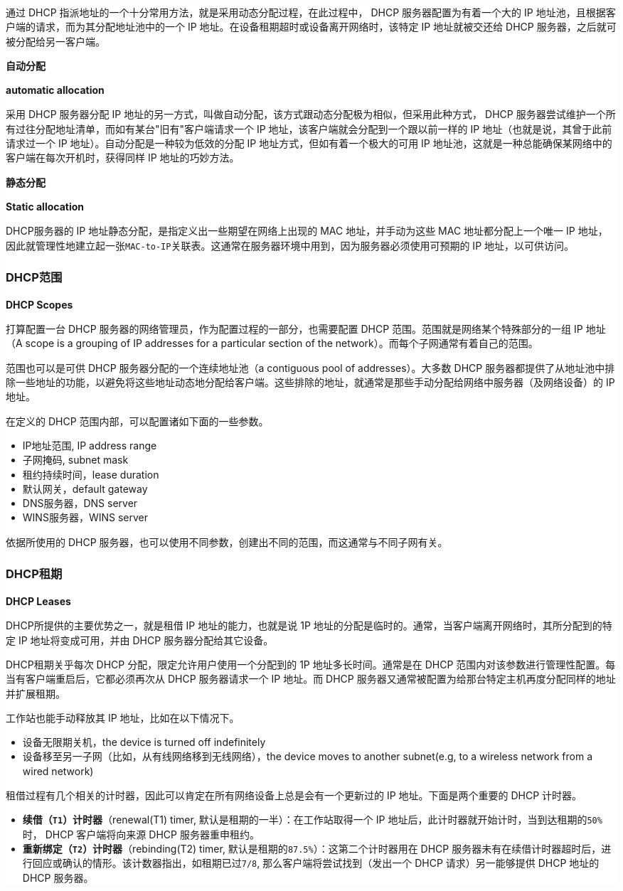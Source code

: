 通过 DHCP 指派地址的一个十分常用方法，就是采用动态分配过程，在此过程中， DHCP 服务器配置为有着一个大的 IP 地址池，且根据客户端的请求，而为其分配地址池中的一个 IP 地址。在设备租期超时或设备离开网络时，该特定 IP 地址就被交还给 DHCP 服务器，之后就可被分配给另一客户端。

**自动分配**

**automatic allocation**

采用 DHCP 服务器分配 IP 地址的另一方式，叫做自动分配，该方式跟动态分配极为相似，但采用此种方式， DHCP 服务器尝试维护一个所有过往分配地址清单，而如有某台"旧有"客户端请求一个 IP 地址，该客户端就会分配到一个跟以前一样的 IP 地址（也就是说，其曾于此前请求过一个 IP 地址）。自动分配是一种较为低效的分配 IP 地址方式，但如有着一个极大的可用 IP 地址池，这就是一种总能确保某网络中的客户端在每次开机时，获得同样 IP 地址的巧妙方法。


**静态分配**

**Static allocation**

DHCP服务器的 IP 地址静态分配，是指定义出一些期望在网络上出现的 MAC 地址，并手动为这些 MAC 地址都分配上一个唯一 IP 地址，因此就管理性地建立起一张`MAC-to-IP`关联表。这通常在服务器环境中用到，因为服务器必须使用可预期的 IP 地址，以可供访问。

### DHCP范围

**DHCP Scopes**

打算配置一台 DHCP 服务器的网络管理员，作为配置过程的一部分，也需要配置 DHCP 范围。范围就是网络某个特殊部分的一组 IP 地址（A scope is a grouping of IP addresses for a particular section of the network）。而每个子网通常有着自己的范围。

范围也可以是可供 DHCP 服务器分配的一个连续地址池（a contiguous pool of addresses）。大多数 DHCP 服务器都提供了从地址池中排除一些地址的功能，以避免将这些地址动态地分配给客户端。这些排除的地址，就通常是那些手动分配给网络中服务器（及网络设备）的 IP 地址。

在定义的 DHCP 范围内部，可以配置诸如下面的一些参数。

- IP地址范围, IP address range
- 子网掩码, subnet mask
- 租约持续时间，lease duration
- 默认网关，default gateway
- DNS服务器，DNS server
- WINS服务器，WINS server

依据所使用的 DHCP 服务器，也可以使用不同参数，创建出不同的范围，而这通常与不同子网有关。

### DHCP租期

**DHCP Leases**

DHCP所提供的主要优势之一，就是租借 IP 地址的能力，也就是说 1P 地址的分配是临时的。通常，当客户端离开网络时，其所分配到的特定 IP 地址将变成可用，并由 DHCP 服务器分配给其它设备。

DHCP租期关乎每次 DHCP 分配，限定允许用户使用一个分配到的 1P 地址多长时间。通常是在 DHCP 范围内对该参数进行管理性配置。每当有客户端重启后，它都必须再次从 DHCP 服务器请求一个 IP 地址。而 DHCP 服务器又通常被配置为给那台特定主机再度分配同样的地址并扩展租期。

工作站也能手动释放其 IP 地址，比如在以下情况下。

- 设备无限期关机，the device is turned off indefinitely
- 设备移至另一子网（比如，从有线网络移到无线网络），the device moves to another subnet(e.g, to a wireless network from a wired network)

租借过程有几个相关的计时器，因此可以肯定在所有网络设备上总是会有一个更新过的 IP 地址。下面是两个重要的 DHCP 计时器。

- **续借（`T1`）计时器**（renewal(T1) timer, 默认是租期的一半）：在工作站取得一个 IP 地址后，此计时器就开始计时，当到达租期的`50%`时， DHCP 客户端将向来源 DHCP 服务器重申租约。
- **重新绑定（`T2`）计时器**（rebinding(T2) timer, 默认是租期的`87.5%`）：这第二个计时器用在 DHCP 服务器未有在续借计时器超时后，进行回应或确认的情形。该计数器指出，如租期已过`7/8`, 那么客户端将尝试找到（发出一个 DHCP 请求）另一能够提供 DHCP 地址的 DHCP 服务器。
